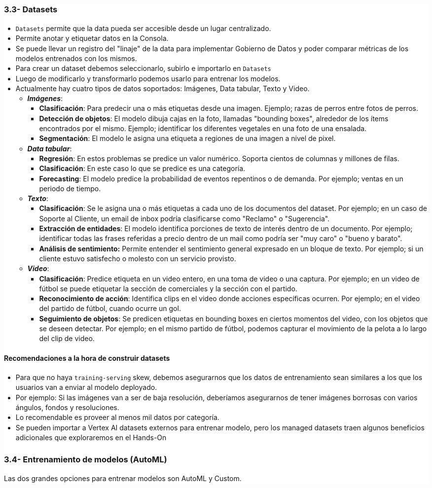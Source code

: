 ### 3.3- Datasets
- ``Datasets`` permite que la data pueda ser accesible desde un lugar centralizado.
- Permite anotar y etiquetar datos en la Consola.
- Se puede llevar un registro del "linaje" de la data para implementar Gobierno de Datos y poder comparar métricas de los modelos entrenados con los mismos.
- Para crear un dataset debemos seleccionarlo, subirlo e importarlo en ``Datasets``
- Luego de modificarlo y transformarlo podemos usarlo para entrenar los modelos.
- Actualmente hay cuatro tipos de datos soportados: Imágenes, Data tabular, Texto y Video.
    - ***Imágenes***: 
        - **Clasificación**: Para predecir una o más etiquetas desde una imagen. Ejemplo; razas de perros entre fotos de perros.
        - **Detección de objetos**: El modelo dibuja cajas en la foto, llamadas "bounding boxes", alrededor de los ítems encontrados por el mismo. Ejemplo; identificar los diferentes vegetales en una foto de una ensalada.
        - **Segmentación**: El modelo le asigna una etiqueta a regiones de una imagen a nivel de pixel.
    - ***Data tabular***:
        - **Regresión**: En estos problemas se predice un valor numérico. Soporta cientos de columnas y millones de filas.
        - **Clasificación**: En este caso lo que se predice es una categoría.
        - **Forecasting**: El modelo predice la probabilidad de eventos repentinos o de demanda. Por ejemplo; ventas en un periodo de tiempo.
    - ***Texto***:
        - **Clasificación**: Se le asigna una o más etiquetas a cada uno de los documentos del dataset. Por ejemplo; en un caso de Soporte al Cliente, un email de inbox podría clasificarse como "Reclamo" o "Sugerencia".
        - **Extracción de entidades**: El modelo identifica porciones de texto de interés dentro de un documento. Por ejemplo; identificar todas las frases referidas a precio dentro de un mail como podría ser "muy caro" o "bueno y barato".
        - **Análisis de sentimiento:** Permite entender el sentimiento general expresado en un bloque de texto. Por ejemplo; si un cliente estuvo satisfecho o molesto con un servicio provisto.
    - ***Video***:
        - **Clasificación**: Predice etiqueta en un video entero, en una toma de video o una captura. Por ejemplo; en un video de fútbol se puede etiquetar la sección de comerciales y la sección con el partido.
        - **Reconocimiento de acción**: Identifica clips en el video donde acciones específicas ocurren. Por ejemplo; en el video del partido de fútbol, cuando ocurre un gol.
        - **Seguimiento de objetos**: Se predicen etiquetas en bounding boxes en ciertos momentos del video, con los objetos que se deseen detectar. Por ejemplo; en el mismo partido de fútbol, podemos capturar el movimiento de la pelota a lo largo del clip de video.

#### Recomendaciones a la hora de construir datasets
- Para que no haya ``training-serving`` skew, debemos asegurarnos que los datos de entrenamiento sean similares a los que los usuarios van a enviar al modelo deployado.
- Por ejemplo: Si las imágenes van a ser de baja resolución, deberíamos asegurarnos de tener imágenes borrosas con varios ángulos, fondos y resoluciones.
- Lo recomendable es proveer al menos mil datos por categoría.
- Se pueden importar a Vertex AI datasets externos para entrenar modelo, pero los managed datasets traen algunos beneficios adicionales que exploraremos en el Hands-On

### 3.4- Entrenamiento de modelos (AutoML)
Las dos grandes opciones para entrenar modelos son AutoML y Custom.
